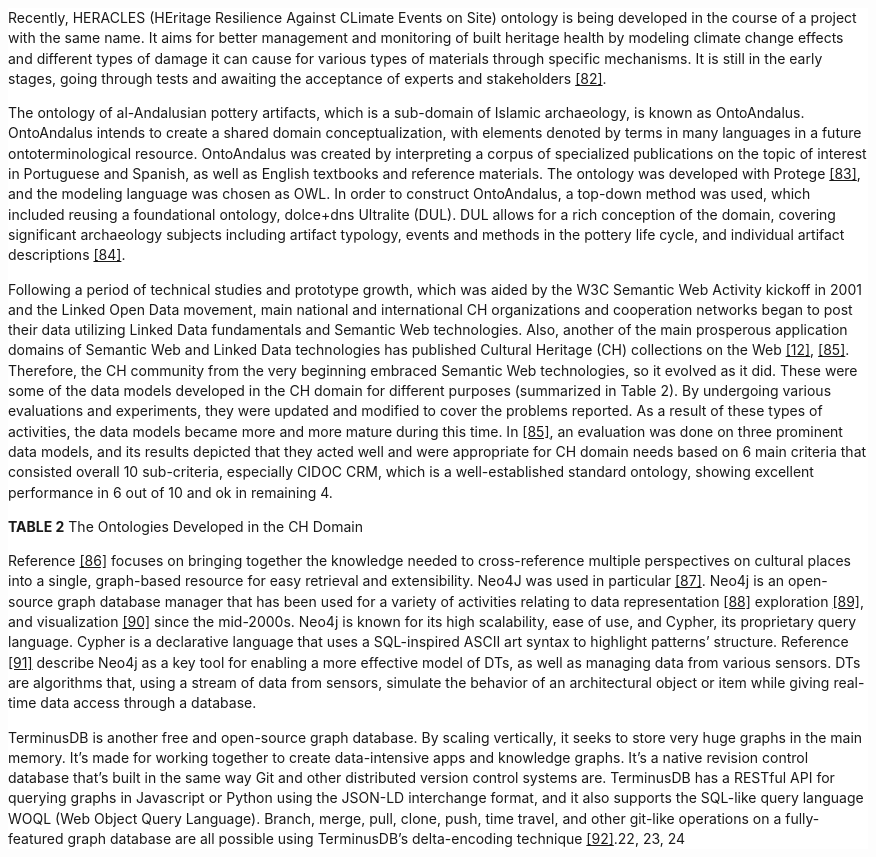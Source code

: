 Recently, HERACLES (HEritage Resilience Against CLimate Events on Site) ontology is being developed in the course of a project with the same name. It aims for better management and monitoring of built heritage health by modeling climate change effects and different types of damage it can cause for various types of materials through specific mechanisms. It is still in the early stages, going through tests and awaiting the acceptance of experts and stakeholders [\[82\]](https://ieeexplore.ieee.org/document/).

The ontology of al-Andalusian pottery artifacts, which is a sub-domain of Islamic archaeology, is known as OntoAndalus. OntoAndalus intends to create a shared domain conceptualization, with elements denoted by terms in many languages in a future ontoterminological resource. OntoAndalus was created by interpreting a corpus of specialized publications on the topic of interest in Portuguese and Spanish, as well as English textbooks and reference materials. The ontology was developed with Protege [\[83\]](https://ieeexplore.ieee.org/document/), and the modeling language was chosen as OWL. In order to construct OntoAndalus, a top-down method was used, which included reusing a foundational ontology, dolce+dns Ultralite (DUL). DUL allows for a rich conception of the domain, covering significant archaeology subjects including artifact typology, events and methods in the pottery life cycle, and individual artifact descriptions [\[84\]](https://ieeexplore.ieee.org/document/).

Following a period of technical studies and prototype growth, which was aided by the W3C Semantic Web Activity kickoff in 2001 and the Linked Open Data movement, main national and international CH organizations and cooperation networks began to post their data utilizing Linked Data fundamentals and Semantic Web technologies. Also, another of the main prosperous application domains of Semantic Web and Linked Data technologies has published Cultural Heritage (CH) collections on the Web [\[12\]](https://ieeexplore.ieee.org/document/), [\[85\]](https://ieeexplore.ieee.org/document/). Therefore, the CH community from the very beginning embraced Semantic Web technologies, so it evolved as it did. These were some of the data models developed in the CH domain for different purposes (summarized in Table 2). By undergoing various evaluations and experiments, they were updated and modified to cover the problems reported. As a result of these types of activities, the data models became more and more mature during this time. In [\[85\]](https://ieeexplore.ieee.org/document/), an evaluation was done on three prominent data models, and its results depicted that they acted well and were appropriate for CH domain needs based on 6 main criteria that consisted overall 10 sub-criteria, especially CIDOC CRM, which is a well-established standard ontology, showing excellent performance in 6 out of 10 and ok in remaining 4.

**TABLE 2** The Ontologies Developed in the CH Domain

Reference [\[86\]](https://ieeexplore.ieee.org/document/) focuses on bringing together the knowledge needed to cross-reference multiple perspectives on cultural places into a single, graph-based resource for easy retrieval and extensibility. Neo4J was used in particular [\[87\]](https://ieeexplore.ieee.org/document/). Neo4j is an open-source graph database manager that has been used for a variety of activities relating to data representation [\[88\]](https://ieeexplore.ieee.org/document/) exploration [\[89\]](https://ieeexplore.ieee.org/document/), and visualization [\[90\]](https://ieeexplore.ieee.org/document/) since the mid-2000s. Neo4j is known for its high scalability, ease of use, and Cypher, its proprietary query language. Cypher is a declarative language that uses a SQL-inspired ASCII art syntax to highlight patterns’ structure. Reference [\[91\]](https://ieeexplore.ieee.org/document/) describe Neo4j as a key tool for enabling a more effective model of DTs, as well as managing data from various sensors. DTs are algorithms that, using a stream of data from sensors, simulate the behavior of an architectural object or item while giving real-time data access through a database.

TerminusDB is another free and open-source graph database. By scaling vertically, it seeks to store very huge graphs in the main memory. It’s made for working together to create data-intensive apps and knowledge graphs. It’s a native revision control database that’s built in the same way Git and other distributed version control systems are. TerminusDB has a RESTful API for querying graphs in Javascript or Python using the JSON-LD interchange format, and it also supports the SQL-like query language WOQL (Web Object Query Language). Branch, merge, pull, clone, push, time travel, and other git-like operations on a fully-featured graph database are all possible using TerminusDB’s delta-encoding technique [\[92\]](https://ieeexplore.ieee.org/document/).22, 23, 24
